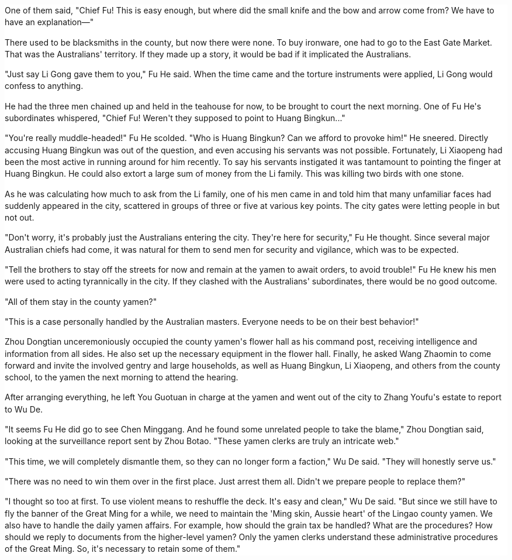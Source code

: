 One of them said, "Chief Fu! This is easy enough, but where did the small knife and the bow and arrow come from? We have to have an explanation—"

There used to be blacksmiths in the county, but now there were none. To buy ironware, one had to go to the East Gate Market. That was the Australians' territory. If they made up a story, it would be bad if it implicated the Australians.

"Just say Li Gong gave them to you," Fu He said. When the time came and the torture instruments were applied, Li Gong would confess to anything.

He had the three men chained up and held in the teahouse for now, to be brought to court the next morning. One of Fu He's subordinates whispered, "Chief Fu! Weren't they supposed to point to Huang Bingkun..."

"You're really muddle-headed!" Fu He scolded. "Who is Huang Bingkun? Can we afford to provoke him!" He sneered. Directly accusing Huang Bingkun was out of the question, and even accusing his servants was not possible. Fortunately, Li Xiaopeng had been the most active in running around for him recently. To say his servants instigated it was tantamount to pointing the finger at Huang Bingkun. He could also extort a large sum of money from the Li family. This was killing two birds with one stone.

As he was calculating how much to ask from the Li family, one of his men came in and told him that many unfamiliar faces had suddenly appeared in the city, scattered in groups of three or five at various key points. The city gates were letting people in but not out.

"Don't worry, it's probably just the Australians entering the city. They're here for security," Fu He thought. Since several major Australian chiefs had come, it was natural for them to send men for security and vigilance, which was to be expected.

"Tell the brothers to stay off the streets for now and remain at the yamen to await orders, to avoid trouble!" Fu He knew his men were used to acting tyrannically in the city. If they clashed with the Australians' subordinates, there would be no good outcome.

"All of them stay in the county yamen?"

"This is a case personally handled by the Australian masters. Everyone needs to be on their best behavior!"

Zhou Dongtian unceremoniously occupied the county yamen's flower hall as his command post, receiving intelligence and information from all sides. He also set up the necessary equipment in the flower hall. Finally, he asked Wang Zhaomin to come forward and invite the involved gentry and large households, as well as Huang Bingkun, Li Xiaopeng, and others from the county school, to the yamen the next morning to attend the hearing.

After arranging everything, he left You Guotuan in charge at the yamen and went out of the city to Zhang Youfu's estate to report to Wu De.

"It seems Fu He did go to see Chen Minggang. And he found some unrelated people to take the blame," Zhou Dongtian said, looking at the surveillance report sent by Zhou Botao. "These yamen clerks are truly an intricate web."

"This time, we will completely dismantle them, so they can no longer form a faction," Wu De said. "They will honestly serve us."

"There was no need to win them over in the first place. Just arrest them all. Didn't we prepare people to replace them?"

"I thought so too at first. To use violent means to reshuffle the deck. It's easy and clean," Wu De said. "But since we still have to fly the banner of the Great Ming for a while, we need to maintain the 'Ming skin, Aussie heart' of the Lingao county yamen. We also have to handle the daily yamen affairs. For example, how should the grain tax be handled? What are the procedures? How should we reply to documents from the higher-level yamen? Only the yamen clerks understand these administrative procedures of the Great Ming. So, it's necessary to retain some of them."
